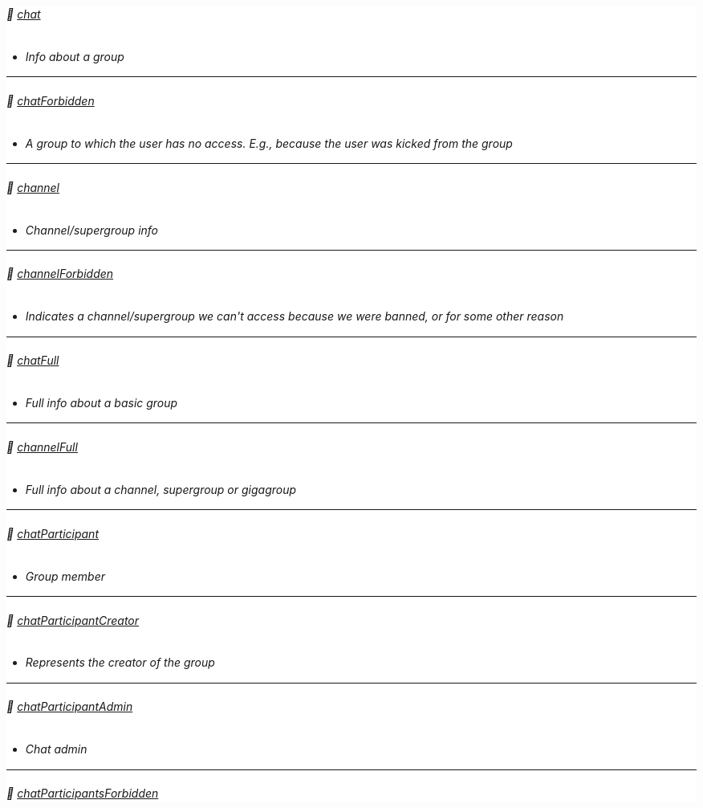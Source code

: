 ###### :link: [chat](constructor/chat)

  - *Info about a group*

---

###### :link: [chatForbidden](constructor/chatForbidden)

  - *A group to which the user has no access. E.g., because the user was kicked from the group*

---

###### :link: [channel](constructor/channel)

  - *Channel/supergroup info*

---

###### :link: [channelForbidden](constructor/channelForbidden)

  - *Indicates a channel/supergroup we can't access because we were banned, or for some other reason*

---

###### :link: [chatFull](constructor/chatFull)

  - *Full info about a basic group*

---

###### :link: [channelFull](constructor/channelFull)

  - *Full info about a channel, supergroup or gigagroup*

---

###### :link: [chatParticipant](constructor/chatParticipant)

  - *Group member*

---

###### :link: [chatParticipantCreator](constructor/chatParticipantCreator)

  - *Represents the creator of the group*

---

###### :link: [chatParticipantAdmin](constructor/chatParticipantAdmin)

  - *Chat admin*

---

###### :link: [chatParticipantsForbidden](constructor/chatParticipantsForbidden)
